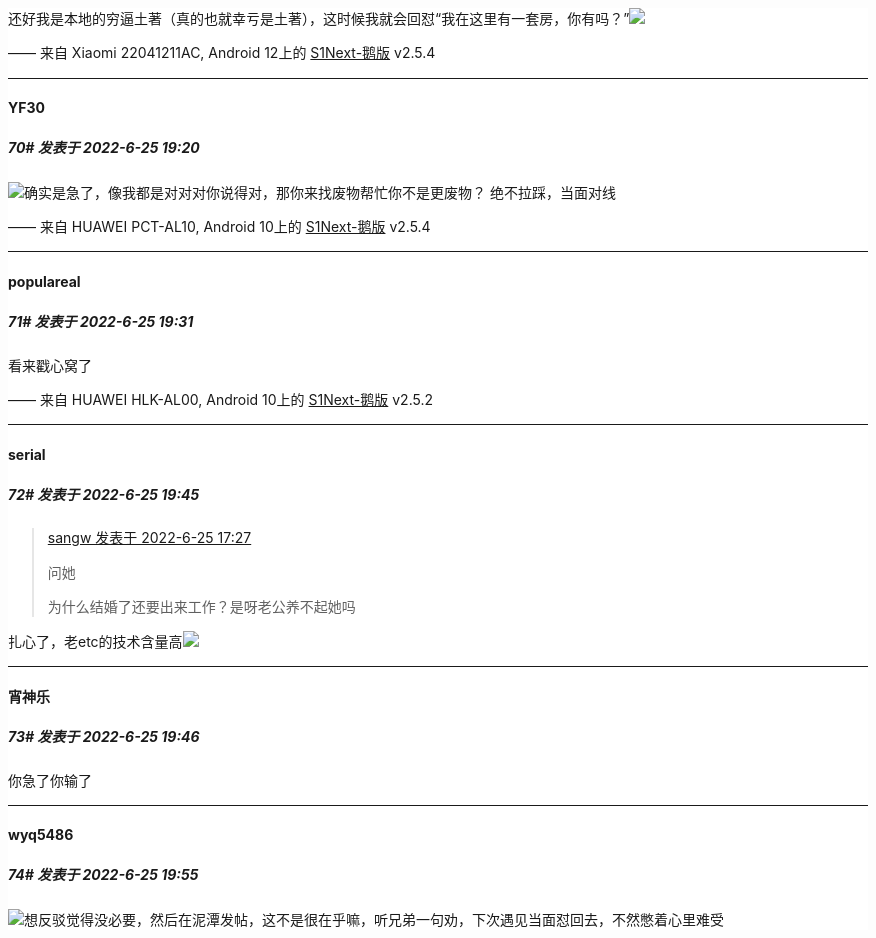 还好我是本地的穷逼土著（真的也就幸亏是土著），这时候我就会回怼“我在这里有一套房，你有吗？”<img src="https://static.saraba1st.com/image/smiley/face2017/047.png" referrerpolicy="no-referrer">

—— 来自 Xiaomi 22041211AC, Android 12上的 [S1Next-鹅版](https://github.com/ykrank/S1-Next/releases) v2.5.4

*****

####  YF30  
##### 70#       发表于 2022-6-25 19:20

<img src="https://static.saraba1st.com/image/smiley/face2017/067.png" referrerpolicy="no-referrer">确实是急了，像我都是对对对你说得对，那你来找废物帮忙你不是更废物？
绝不拉踩，当面对线

—— 来自 HUAWEI PCT-AL10, Android 10上的 [S1Next-鹅版](https://github.com/ykrank/S1-Next/releases) v2.5.4



*****

####  populareal  
##### 71#       发表于 2022-6-25 19:31

看来戳心窝了

—— 来自 HUAWEI HLK-AL00, Android 10上的 [S1Next-鹅版](https://github.com/ykrank/S1-Next/releases) v2.5.2



*****

####  serial  
##### 72#       发表于 2022-6-25 19:45

<blockquote><a href="httphttps://bbs.saraba1st.com/2b/forum.php?mod=redirect&amp;goto=findpost&amp;pid=56410631&amp;ptid=2077838" target="_blank">sangw 发表于 2022-6-25 17:27</a>

问她

为什么结婚了还要出来工作？是呀老公养不起她吗</blockquote>
扎心了，老etc的技术含量高<img src="https://static.saraba1st.com/image/smiley/face2017/067.png" referrerpolicy="no-referrer">

*****

####  宵神乐  
##### 73#       发表于 2022-6-25 19:46

你急了你输了



*****

####  wyq5486  
##### 74#       发表于 2022-6-25 19:55

<img src="https://static.saraba1st.com/image/smiley/face2017/067.png" referrerpolicy="no-referrer">想反驳觉得没必要，然后在泥潭发帖，这不是很在乎嘛，听兄弟一句劝，下次遇见当面怼回去，不然憋着心里难受
